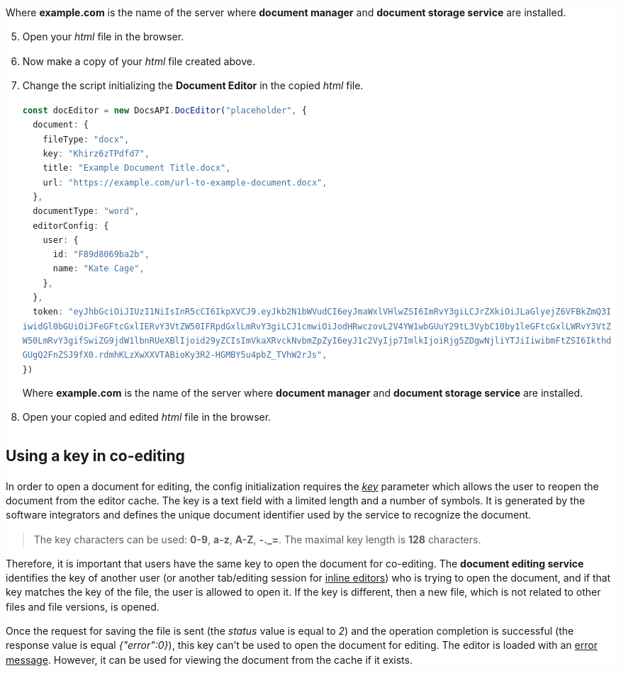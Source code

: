    Where **example.com** is the name of the server where **document manager** and **document storage service** are installed.

5. Open your *html* file in the browser.

6. Now make a copy of your *html* file created above.

7. Change the script initializing the **Document Editor** in the copied *html* file.

   ``` ts
   const docEditor = new DocsAPI.DocEditor("placeholder", {
     document: {
       fileType: "docx",
       key: "Khirz6zTPdfd7",
       title: "Example Document Title.docx",
       url: "https://example.com/url-to-example-document.docx",
     },
     documentType: "word",
     editorConfig: {
       user: {
         id: "F89d8069ba2b",
         name: "Kate Cage",
       },
     },
     token: "eyJhbGciOiJIUzI1NiIsInR5cCI6IkpXVCJ9.eyJkb2N1bWVudCI6eyJmaWxlVHlwZSI6ImRvY3giLCJrZXkiOiJLaGlyejZ6VFBkZmQ3IiwidGl0bGUiOiJFeGFtcGxlIERvY3VtZW50IFRpdGxlLmRvY3giLCJ1cmwiOiJodHRwczovL2V4YW1wbGUuY29tL3VybC10by1leGFtcGxlLWRvY3VtZW50LmRvY3gifSwiZG9jdW1lbnRUeXBlIjoid29yZCIsImVkaXRvckNvbmZpZyI6eyJ1c2VyIjp7ImlkIjoiRjg5ZDgwNjliYTJiIiwibmFtZSI6IkthdGUgQ2FnZSJ9fX0.rdmhKLzXwXXVTABioKy3R2-HGMBY5u4pbZ_TVhW2rJs",
   })
   ```

   Where **example.com** is the name of the server where **document manager** and **document storage service** are installed.

8. Open your copied and edited *html* file in the browser.

## Using a key in co-editing

In order to open a document for editing, the config initialization requires the [*key*](../../Usage%20API/Config/Document/Document.md#key) parameter which allows the user to reopen the document from the editor cache. The key is a text field with a limited length and a number of symbols. It is generated by the software integrators and defines the unique document identifier used by the service to recognize the document.

> The key characters can be used: **0-9**, **a-z**, **A-Z**, **-.\_=**. The maximal key length is **128** characters.

Therefore, it is important that users have the same key to open the document for co-editing. The **document editing service** identifies the key of another user (or another tab/editing session for [inline editors](./Inline%20editors.md)) who is trying to open the document, and if that key matches the key of the file, the user is allowed to open it. If the key is different, then a new file, which is not related to other files and file versions, is opened.

Once the request for saving the file is sent (the *status* value is equal to *2*) and the operation completion is successful (the response value is equal *\{"error":0\}*), this key can’t be used to open the document for editing. The editor is loaded with an [error message](../../More%20Information/Troubleshooting.md#key). However, it can be used for viewing the document from the cache if it exists.
